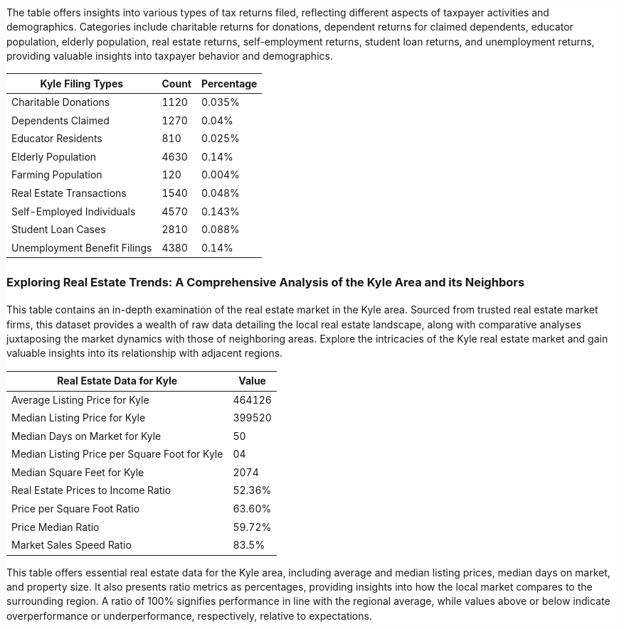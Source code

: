 The table offers insights into various types of tax returns filed, reflecting different aspects of taxpayer activities and demographics. Categories include charitable returns for donations, dependent returns for claimed dependents, educator population, elderly population, real estate returns, self-employment returns, student loan returns, and unemployment returns, providing valuable insights into taxpayer behavior and demographics.

| Kyle Filing Types                    | Count | Percentage |
|--------------------------------------|-------|------------|
| Charitable Donations                 | 1120 | 0.035% |
| Dependents Claimed                   | 1270 | 0.04% |
| Educator Residents                   | 810 | 0.025% |
| Elderly Population                   | 4630 | 0.14% |
| Farming Population                   | 120 | 0.004% |
| Real Estate Transactions             | 1540 | 0.048% |
| Self-Employed Individuals            | 4570 | 0.143% |
| Student Loan Cases                   | 2810 | 0.088% |
| Unemployment Benefit Filings         | 4380 | 0.14% |

### Exploring Real Estate Trends: A Comprehensive Analysis of the Kyle Area and its Neighbors

This table contains an in-depth examination of the real estate market in the Kyle area. Sourced from trusted real estate market firms, this dataset provides a wealth of raw data detailing the local real estate landscape, along with comparative analyses juxtaposing the market dynamics with those of neighboring areas. Explore the intricacies of the Kyle real estate market and gain valuable insights into its relationship with adjacent regions.


| Real Estate Data for Kyle                       | Value    |
|------------------------------------------------|----------|
| Average Listing Price for Kyle               | 464126 |
| Median Listing Price for Kyle                | 399520 |
| Median Days on Market for Kyle               | 50 |
| Median Listing Price per Square Foot for Kyle| 04 |
| Median Square Feet for Kyle                  | 2074 |
| Real Estate Prices to Income Ratio           | 52.36% |
| Price per Square Foot Ratio                  | 63.60% |
| Price Median Ratio                           | 59.72% |
| Market Sales Speed Ratio                     | 83.5% |

This table offers essential real estate data for the Kyle area, including average and median listing prices, median days on market, and property size. It also presents ratio metrics as percentages, providing insights into how the local market compares to the surrounding region. A ratio of 100% signifies performance in line with the regional average, while values above or below indicate overperformance or underperformance, respectively, relative to expectations.
